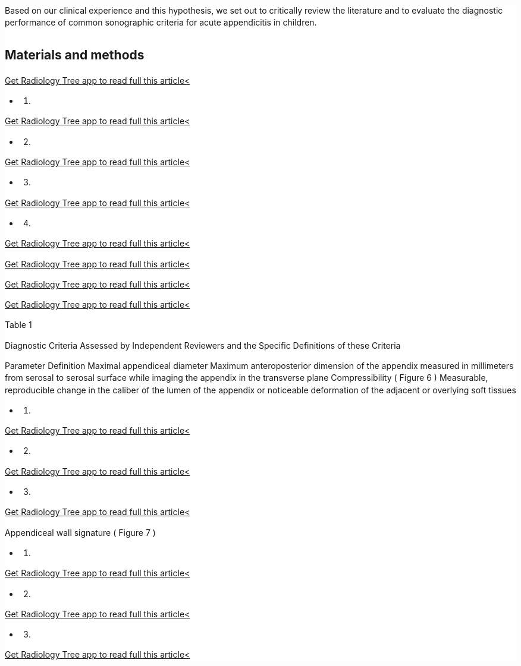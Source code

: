 Based on our clinical experience and this hypothesis, we set out to critically review the literature and to evaluate the diagnostic performance of common sonographic criteria for acute appendicitis in children.

## Materials and methods

[Get Radiology Tree app to read full this article<](https://clinicalpub.com/app)

- 1.
[Get Radiology Tree app to read full this article<](https://clinicalpub.com/app)

- 2.
[Get Radiology Tree app to read full this article<](https://clinicalpub.com/app)

- 3.
[Get Radiology Tree app to read full this article<](https://clinicalpub.com/app)

- 4.
[Get Radiology Tree app to read full this article<](https://clinicalpub.com/app)


[Get Radiology Tree app to read full this article<](https://clinicalpub.com/app)

[Get Radiology Tree app to read full this article<](https://clinicalpub.com/app)

[Get Radiology Tree app to read full this article<](https://clinicalpub.com/app)

Table 1


Diagnostic Criteria Assessed by Independent Reviewers and the Specific Definitions of these Criteria


Parameter Definition Maximal appendiceal diameter Maximum anteroposterior dimension of the appendix measured in millimeters from serosal to serosal surface while imaging the appendix in the transverse plane Compressibility (  Figure 6  ) Measurable, reproducible change in the caliber of the lumen of the appendix or noticeable deformation of the adjacent or overlying soft tissues


- 1.
[Get Radiology Tree app to read full this article<](https://clinicalpub.com/app)

- 2.
[Get Radiology Tree app to read full this article<](https://clinicalpub.com/app)

- 3.
[Get Radiology Tree app to read full this article<](https://clinicalpub.com/app)


Appendiceal wall signature (  Figure 7  )

- 1.
[Get Radiology Tree app to read full this article<](https://clinicalpub.com/app)

- 2.
[Get Radiology Tree app to read full this article<](https://clinicalpub.com/app)

- 3.
[Get Radiology Tree app to read full this article<](https://clinicalpub.com/app)
